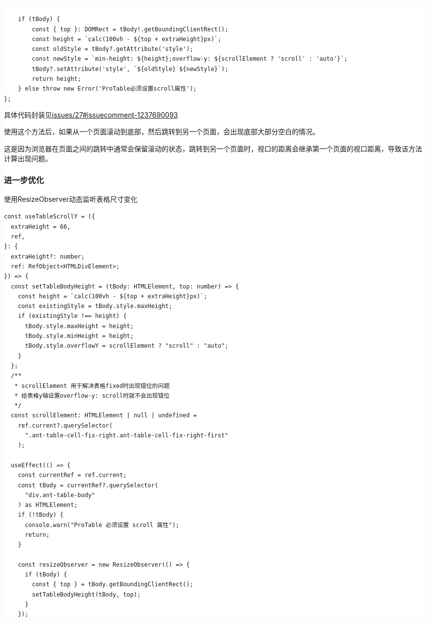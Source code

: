 ```tsx

    if (tBody) {
        const { top }: DOMRect = tBody!.getBoundingClientRect();
        const height = `calc(100vh - ${top + extraHeight}px)`;
        const oldStyle = tBody?.getAttribute('style');
        const newStyle = `min-height: ${height};overflow-y: ${scrollElement ? 'scroll' : 'auto'}`;
        tBody?.setAttribute('style', `${oldStyle} ${newStyle}`);
        return height;
    } else throw new Error('ProTable必须设置scroll属性');
};
```

具体代码封装见[issues/27#issuecomment-1237690093](https://github.com/fncheng/vue-learn/issues/27#issuecomment-1237690093)

使用这个方法后，如果从一个页面滚动到底部，然后跳转到另一个页面，会出现底部大部分空白的情况。

这是因为浏览器在页面之间的跳转中通常会保留滚动的状态，跳转到另一个页面时，视口的距离会继承第一个页面的视口距离，导致该方法计算出现问题。

### 进一步优化

使用ResizeObserver动态监听表格尺寸变化

```tsx
const useTableScrollY = ({
  extraHeight = 66,
  ref,
}: {
  extraHeight?: number;
  ref: RefObject<HTMLDivElement>;
}) => {
  const setTableBodyHeight = (tBody: HTMLElement, top: number) => {
    const height = `calc(100vh - ${top + extraHeight}px)`;
    const existingStyle = tBody.style.maxHeight;
    if (existingStyle !== height) {
      tBody.style.maxHeight = height;
      tBody.style.minHeight = height;
      tBody.style.overflowY = scrollElement ? "scroll" : "auto";
    }
  };
  /**
   * scrollElement 用于解决表格fixed时出现错位的问题
   * 给表格y轴设置overflow-y: scroll时就不会出现错位
   */
  const scrollElement: HTMLElement | null | undefined =
    ref.current?.querySelector(
      ".ant-table-cell-fix-right.ant-table-cell-fix-right-first"
    );

  useEffect(() => {
    const currentRef = ref.current;
    const tBody = currentRef?.querySelector(
      "div.ant-table-body"
    ) as HTMLElement;
    if (!tBody) {
      console.warn("ProTable 必须设置 scroll 属性");
      return;
    }

    const resizeObserver = new ResizeObserver(() => {
      if (tBody) {
        const { top } = tBody.getBoundingClientRect();
        setTableBodyHeight(tBody, top);
      }
    });
```